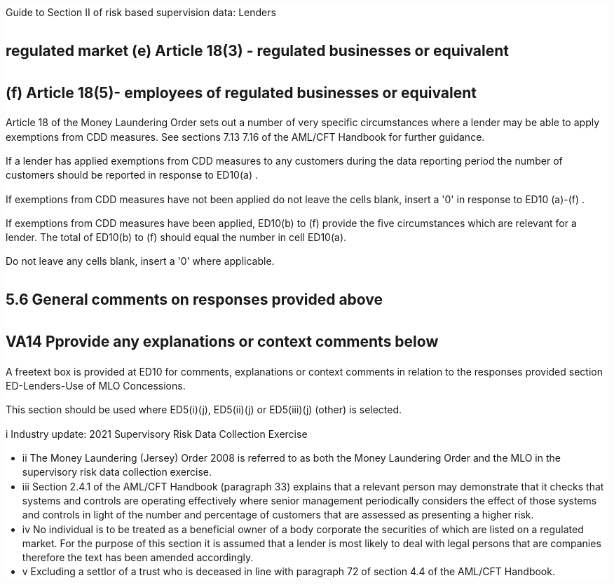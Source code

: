Guide to Section II of risk based supervision data: Lenders

## regulated market (e) Article 18(3) - regulated businesses or equivalent

## (f) Article 18(5)- employees of regulated businesses or equivalent

Article 18 of the Money Laundering Order sets out a number of very specific circumstances where a lender may be able to apply exemptions from CDD measures. See sections 7.13 7.16 of the AML/CFT Handbook for further guidance.

If a lender has applied exemptions from CDD measures to any customers during the data reporting period the number of customers should be reported in response to ED10(a) .

If exemptions from CDD measures have not been applied do not leave the cells blank, insert a '0' in response to ED10 (a)-(f) .

If exemptions from CDD measures have been applied, ED10(b) to (f) provide the five circumstances which are relevant for a lender. The total of ED10(b) to (f) should equal the number in cell ED10(a).

Do not leave any cells blank, insert a '0' where applicable.

## 5.6 General comments on responses provided above

## VA14 Pprovide any explanations or context comments below

A freetext box is provided at ED10 for comments, explanations or context comments in relation to the responses provided section ED-Lenders-Use of MLO Concessions.

This section should be used where ED5(i)(j), ED5(ii)(j) or ED5(iii)(j) (other) is selected.

i Industry update: 2021 Supervisory Risk Data Collection Exercise

- ii The Money Laundering (Jersey) Order 2008 is referred to as both the Money Laundering Order and the MLO in the supervisory risk data collection exercise.
- iii Section 2.4.1 of the AML/CFT Handbook (paragraph 33) explains that a relevant person may demonstrate that it checks that systems and controls are operating effectively where senior management periodically considers the effect of those systems and controls in light of the number and percentage of customers that are assessed as presenting a higher risk.
- iv No individual is to be treated as a beneficial owner of a body corporate the securities of which are listed on a regulated market. For the purpose of this section it is assumed that a lender is most likely to deal with legal persons that are companies therefore the text has been amended accordingly.
- v Excluding a settlor of a trust who is deceased in line with paragraph 72 of section 4.4 of the AML/CFT Handbook.
